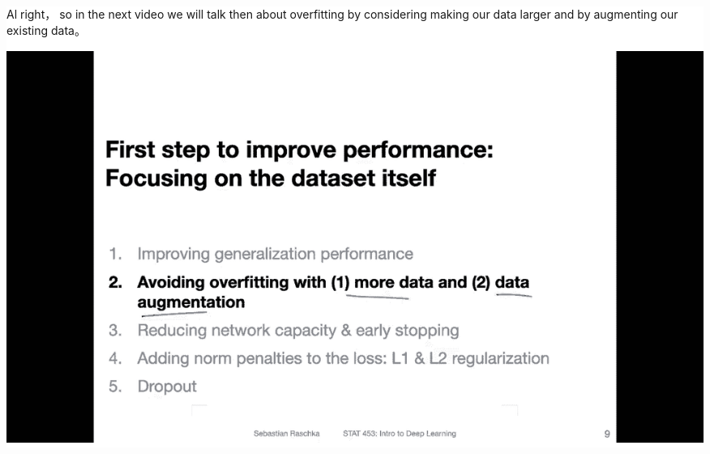 Al right， so in the next video we will talk then about overfitting by considering making our data larger and by augmenting our existing data。



![](img/293045a87edea5a671b075d1a6462768_5.png)